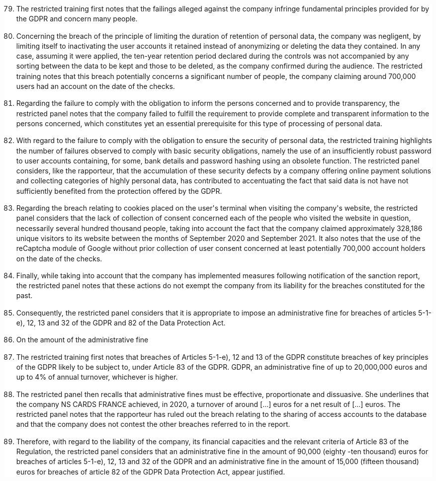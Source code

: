 79. The restricted training first notes that the failings alleged against the company infringe fundamental principles provided for by the GDPR and concern many people.

80. Concerning the breach of the principle of limiting the duration of retention of personal data, the company was negligent, by limiting itself to inactivating the user accounts it retained instead of anonymizing or deleting the data they contained. In any case, assuming it were applied, the ten-year retention period declared during the controls was not accompanied by any sorting between the data to be kept and those to be deleted, as the company confirmed during the audience. The restricted training notes that this breach potentially concerns a significant number of people, the company claiming around 700,000 users had an account on the date of the checks.

81. Regarding the failure to comply with the obligation to inform the persons concerned and to provide transparency, the restricted panel notes that the company failed to fulfill the requirement to provide complete and transparent information to the persons concerned, which constitutes yet an essential prerequisite for this type of processing of personal data.

82. With regard to the failure to comply with the obligation to ensure the security of personal data, the restricted training highlights the number of failures observed to comply with basic security obligations, namely the use of an insufficiently robust password to user accounts containing, for some, bank details and password hashing using an obsolete function. The restricted panel considers, like the rapporteur, that the accumulation of these security defects by a company offering online payment solutions and collecting categories of highly personal data, has contributed to accentuating the fact that said data is not have not sufficiently benefited from the protection offered by the GDPR.

83. Regarding the breach relating to cookies placed on the user's terminal when visiting the company's website, the restricted panel considers that the lack of collection of consent concerned each of the people who visited the website in question, necessarily several hundred thousand people, taking into account the fact that the company claimed approximately 328,186 unique visitors to its website between the months of September 2020 and September 2021. It also notes that the use of the reCaptcha module of Google without prior collection of user consent concerned at least potentially 700,000 account holders on the date of the checks.

84. Finally, while taking into account that the company has implemented measures following notification of the sanction report, the restricted panel notes that these actions do not exempt the company from its liability for the breaches constituted for the past.

85. Consequently, the restricted panel considers that it is appropriate to impose an administrative fine for breaches of articles 5-1-e), 12, 13 and 32 of the GDPR and 82 of the Data Protection Act.

2. On the amount of the administrative fine

86. The restricted training first notes that breaches of Articles 5-1-e), 12 and 13 of the GDPR constitute breaches of key principles of the GDPR likely to be subject to, under Article 83 of the GDPR. GDPR, an administrative fine of up to 20,000,000 euros and up to 4% of annual turnover, whichever is higher.

87. The restricted panel then recalls that administrative fines must be effective, proportionate and dissuasive. She underlines that the company NS CARDS FRANCE achieved, in 2020, a turnover of around \[…\] euros for a net result of \[…\] euros. The restricted panel notes that the rapporteur has ruled out the breach relating to the sharing of access accounts to the database and that the company does not contest the other breaches referred to in the report.

88. Therefore, with regard to the liability of the company, its financial capacities and the relevant criteria of Article 83 of the Regulation, the restricted panel considers that an administrative fine in the amount of 90,000 (eighty -ten thousand) euros for breaches of articles 5-1-e), 12, 13 and 32 of the GDPR and an administrative fine in the amount of 15,000 (fifteen thousand) euros for breaches of article 82 of the GDPR Data Protection Act, appear justified.
